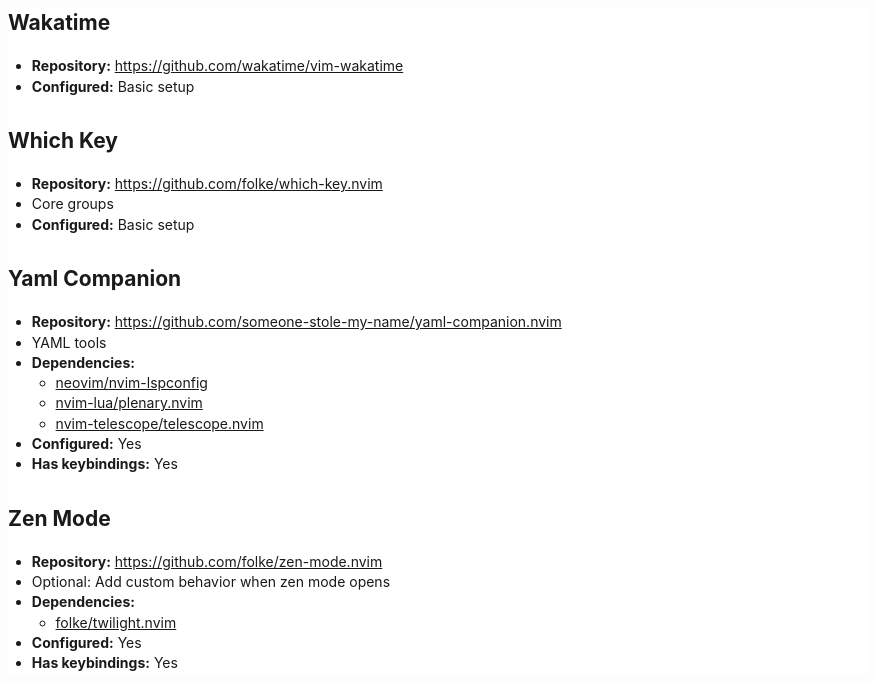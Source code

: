 ## Wakatime

- **Repository:** https://github.com/wakatime/vim-wakatime
- **Configured:** Basic setup

## Which Key

- **Repository:** https://github.com/folke/which-key.nvim
- Core groups
- **Configured:** Basic setup

## Yaml Companion

- **Repository:** https://github.com/someone-stole-my-name/yaml-companion.nvim
- YAML tools
- **Dependencies:**
  - [neovim/nvim-lspconfig](https://github.com/neovim/nvim-lspconfig)
  - [nvim-lua/plenary.nvim](https://github.com/nvim-lua/plenary.nvim)
  - [nvim-telescope/telescope.nvim](https://github.com/nvim-telescope/telescope.nvim)
- **Configured:** Yes
- **Has keybindings:** Yes

## Zen Mode

- **Repository:** https://github.com/folke/zen-mode.nvim
- Optional: Add custom behavior when zen mode opens
- **Dependencies:**
  - [folke/twilight.nvim](https://github.com/folke/twilight.nvim)
- **Configured:** Yes
- **Has keybindings:** Yes
